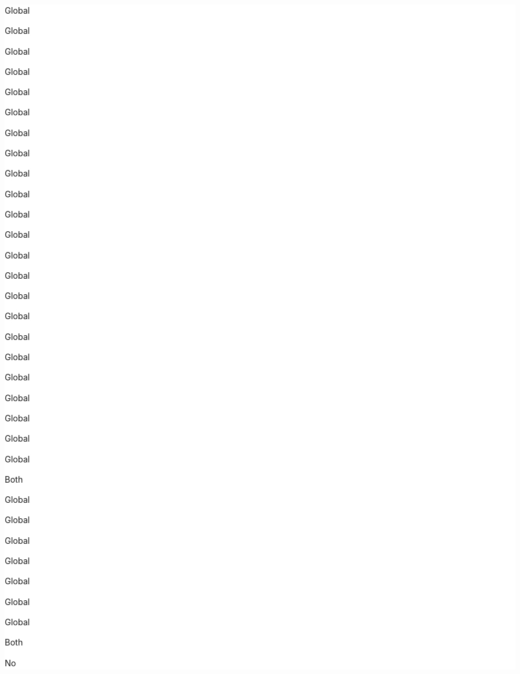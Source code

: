 Global

Global

Global

Global

Global

Global

Global

Global

Global

Global

Global

Global

Global

Global

Global

Global

Global

Global

Global

Global

Global

Global

Global

Both

Global

Global

Global

Global

Global

Global

Global

Both

No
